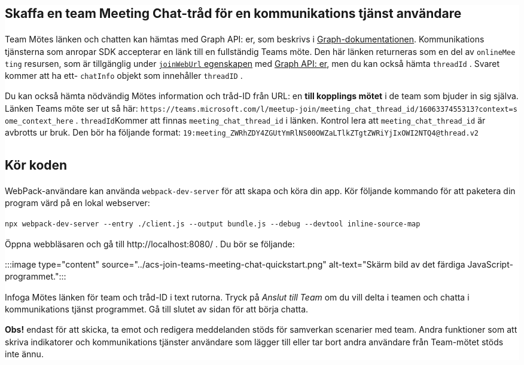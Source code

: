## <a name="get-a-teams-meeting-chat-thread-for-a-communication-services-user"></a>Skaffa en team Meeting Chat-tråd för en kommunikations tjänst användare

Team Mötes länken och chatten kan hämtas med Graph API: er, som beskrivs i [Graph-dokumentationen](/graph/api/onlinemeeting-createorget?tabs=http&view=graph-rest-beta). Kommunikations tjänsterna som anropar SDK accepterar en länk till en fullständig Teams möte. Den här länken returneras som en del av `onlineMeeting` resursen, som är tillgänglig under [ `joinWebUrl` egenskapen](/graph/api/resources/onlinemeeting?view=graph-rest-beta) med [Graph API: er](/graph/api/onlinemeeting-createorget?tabs=http&view=graph-rest-beta), men du kan också hämta `threadId` . Svaret kommer att ha ett- `chatInfo` objekt som innehåller `threadID` . 

Du kan också hämta nödvändig Mötes information och tråd-ID från URL: en **till kopplings mötet** i de team som bjuder in sig själva.
Länken Teams möte ser ut så här: `https://teams.microsoft.com/l/meetup-join/meeting_chat_thread_id/1606337455313?context=some_context_here` . `threadId`Kommer att finnas `meeting_chat_thread_id` i länken. Kontrol lera att `meeting_chat_thread_id` är avbrotts ur bruk. Den bör ha följande format: `19:meeting_ZWRhZDY4ZGUtYmRlNS00OWZaLTlkZTgtZWRiYjIxOWI2NTQ4@thread.v2`


## <a name="run-the-code"></a>Kör koden

WebPack-användare kan använda `webpack-dev-server` för att skapa och köra din app. Kör följande kommando för att paketera din program värd på en lokal webserver:

```console
npx webpack-dev-server --entry ./client.js --output bundle.js --debug --devtool inline-source-map
```

Öppna webbläsaren och gå till http://localhost:8080/ . Du bör se följande:

:::image type="content" source="../acs-join-teams-meeting-chat-quickstart.png" alt-text="Skärm bild av det färdiga JavaScript-programmet.":::

Infoga Mötes länken för team och tråd-ID i text rutorna. Tryck på *Anslut till Team* om du vill delta i teamen och chatta i kommunikations tjänst programmet. Gå till slutet av sidan för att börja chatta.

**Obs!** endast för att skicka, ta emot och redigera meddelanden stöds för samverkan scenarier med team. Andra funktioner som att skriva indikatorer och kommunikations tjänster användare som lägger till eller tar bort andra användare från Team-mötet stöds inte ännu.  
